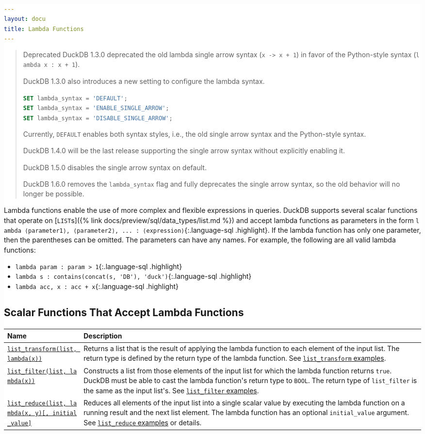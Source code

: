 ```yaml
---
layout: docu
title: Lambda Functions
---
```


> Deprecated DuckDB 1.3.0 deprecated the old lambda single arrow syntax (`x -> x + 1`)
> in favor of the Python-style syntax (`lambda x : x + 1`).
>
> DuckDB 1.3.0 also introduces a new setting to configure the lambda syntax.
>
> ```sql
> SET lambda_syntax = 'DEFAULT';
> SET lambda_syntax = 'ENABLE_SINGLE_ARROW';
> SET lambda_syntax = 'DISABLE_SINGLE_ARROW';
> ```
>
> Currently, `DEFAULT` enables both syntax styles, i.e.,
> the old single arrow syntax and the Python-style syntax.
>
> DuckDB 1.4.0 will be the last release supporting the single arrow syntax without explicitly enabling it.
>
> DuckDB 1.5.0 disables the single arrow syntax on default.
>
> DuckDB 1.6.0 removes the `lambda_syntax` flag and fully deprecates the single arrow syntax,
> so the old behavior will no longer be possible.

Lambda functions enable the use of more complex and flexible expressions in queries.
DuckDB supports several scalar functions that operate on [`LIST`s]({% link docs/preview/sql/data_types/list.md %}) and
accept lambda functions as parameters
in the form `lambda ⟨parameter1⟩, ⟨parameter2⟩, ... : ⟨expression⟩`{:.language-sql .highlight}.
If the lambda function has only one parameter, then the parentheses can be omitted.
The parameters can have any names.
For example, the following are all valid lambda functions:

* `lambda param : param > 1`{:.language-sql .highlight}
* `lambda s : contains(concat(s, 'DB'), 'duck')`{:.language-sql .highlight}
* `lambda acc, x : acc + x`{:.language-sql .highlight}

## Scalar Functions That Accept Lambda Functions

| Name | Description |
|:--|:-------|
| [`list_transform(list, lambda(x))`](#list_transformlist-lambdax) | Returns a list that is the result of applying the lambda function to each element of the input list. The return type is defined by the return type of the lambda function. See [`list_transform` examples](#list_transform-examples). |
| [`list_filter(list, lambda(x))`](#list_filterlist-lambdax) | Constructs a list from those elements of the input list for which the lambda function returns `true`. DuckDB must be able to cast the lambda function's return type to `BOOL`. The return type of `list_filter` is the same as the input list's. See [`list_filter` examples](#list_filter-examples). |
| [`list_reduce(list, lambda(x, y)[, initial_value]`](#list_reducelist-lambdax-y-initial_value) | Reduces all elements of the input list into a single scalar value by executing the lambda function on a running result and the next list element. The lambda function has an optional `initial_value` argument. See [`list_reduce` examples](#list_reduce-examples) or details. |
